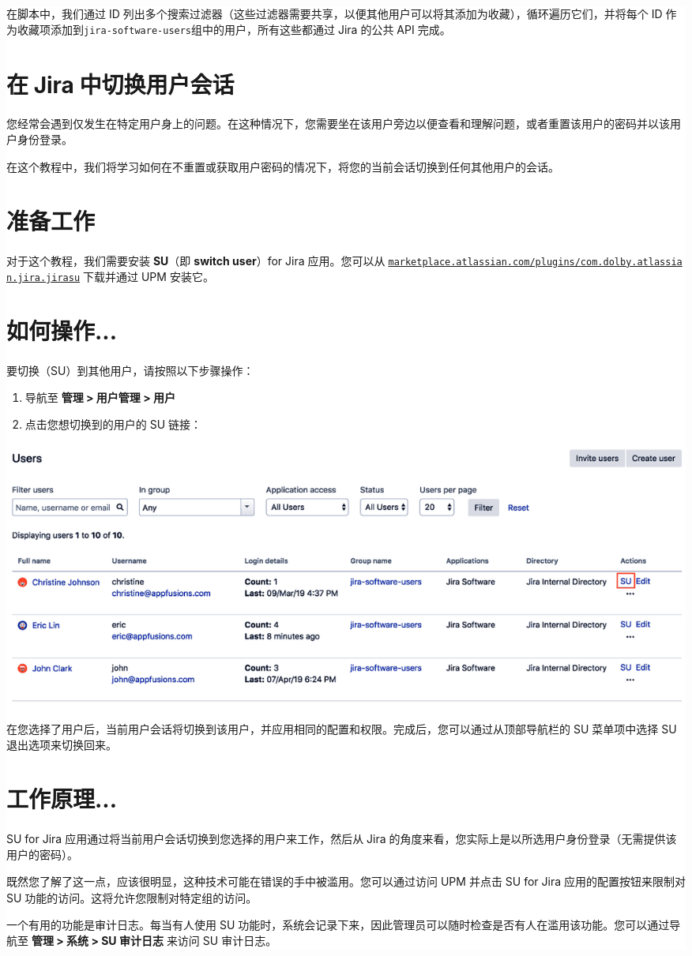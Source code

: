 在脚本中，我们通过 ID 列出多个搜索过滤器（这些过滤器需要共享，以便其他用户可以将其添加为收藏），循环遍历它们，并将每个 ID 作为收藏项添加到`jira-software-users`组中的用户，所有这些都通过 Jira 的公共 API 完成。

# 在 Jira 中切换用户会话

您经常会遇到仅发生在特定用户身上的问题。在这种情况下，您需要坐在该用户旁边以便查看和理解问题，或者重置该用户的密码并以该用户身份登录。

在这个教程中，我们将学习如何在不重置或获取用户密码的情况下，将您的当前会话切换到任何其他用户的会话。

# 准备工作

对于这个教程，我们需要安装 **SU**（即 **switch user**）for Jira 应用。您可以从 [`marketplace.atlassian.com/plugins/com.dolby.atlassian.jira.jirasu`](https://marketplace.atlassian.com/plugins/com.dolby.atlassian.jira.jirasu) 下载并通过 UPM 安装它。

# 如何操作...

要切换（SU）到其他用户，请按照以下步骤操作：

1.  导航至 **管理 > 用户管理 > 用户**

1.  点击您想切换到的用户的 SU 链接：

![](img/ed68cd01-868c-4f89-b058-d7afb88ed07c.png)

在您选择了用户后，当前用户会话将切换到该用户，并应用相同的配置和权限。完成后，您可以通过从顶部导航栏的 SU 菜单项中选择 SU 退出选项来切换回来。

# 工作原理...

SU for Jira 应用通过将当前用户会话切换到您选择的用户来工作，然后从 Jira 的角度来看，您实际上是以所选用户身份登录（无需提供该用户的密码）。

既然您了解了这一点，应该很明显，这种技术可能在错误的手中被滥用。您可以通过访问 UPM 并点击 SU for Jira 应用的配置按钮来限制对 SU 功能的访问。这将允许您限制对特定组的访问。

一个有用的功能是审计日志。每当有人使用 SU 功能时，系统会记录下来，因此管理员可以随时检查是否有人在滥用该功能。您可以通过导航至 **管理 > 系统 > SU 审计日志** 来访问 SU 审计日志。
